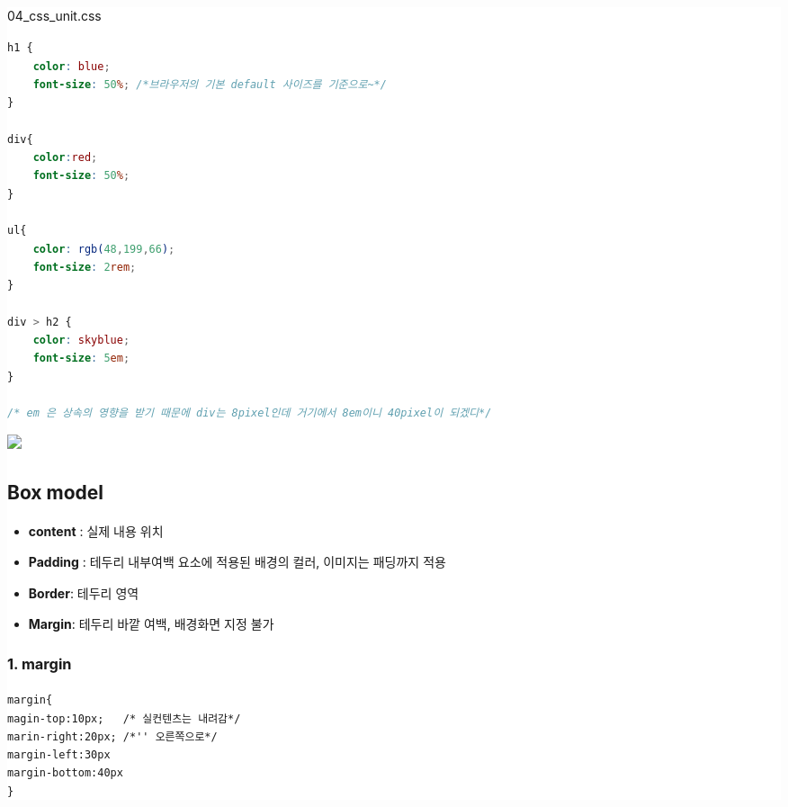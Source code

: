 

04_css_unit.css

```css
h1 {
    color: blue;
    font-size: 50%; /*브라우저의 기본 default 사이즈를 기준으로~*/
}

div{
    color:red;
    font-size: 50%;
}

ul{
    color: rgb(48,199,66);
    font-size: 2rem;
}

div > h2 {
    color: skyblue;
    font-size: 5em;
}

/* em 은 상속의 영향을 받기 때문에 div는 8pixel인데 거기에서 8em이니 40pixel이 되겠디*/

```



![](C:\Users\student\Desktop\typora\image\0730-12.PNG)



## Box model

- **content** : 실제 내용 위치

- **Padding** : 테두리 내부여백 요소에 적용된 배경의 컬러, 이미지는 패딩까지 적용

- **Border**: 테두리 영역

- **Margin**: 테두리 바깥 여백, 배경화면 지정 불가



### 1. margin

```html
margin{
magin-top:10px;   /* 실컨텐츠는 내려감*/
marin-right:20px; /*'' 오른쪽으로*/
margin-left:30px
margin-bottom:40px
}
```
